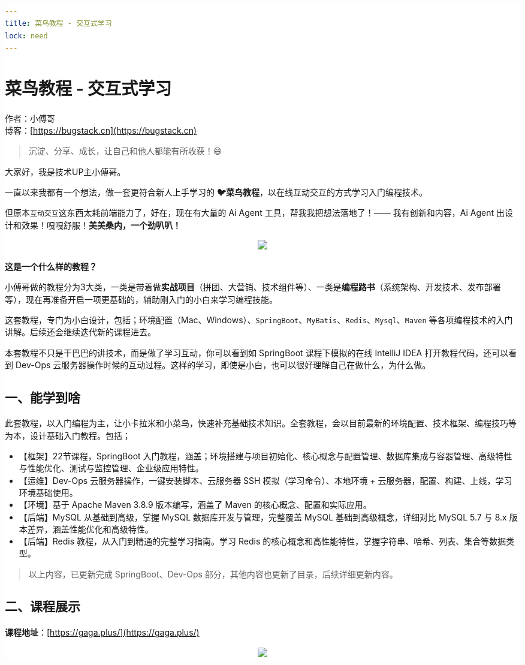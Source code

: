 ```yaml
---
title: 菜鸟教程 - 交互式学习
lock: need
---
```


# 菜鸟教程 - 交互式学习

作者：小傅哥
<br/>博客：[https://bugstack.cn](https://bugstack.cn)

> 沉淀、分享、成长，让自己和他人都能有所收获！😄

大家好，我是技术UP主小傅哥。

一直以来我都有一个想法，做一套更符合新人上手学习的 **🐦菜鸟教程**，以在线互动交互的方式学习入门编程技术。

但原本`互动交互`这东西太耗前端能力了，好在，现在有大量的 Ai Agent 工具，帮我我把想法落地了！—— 我有创新和内容，Ai Agent 出设计和效果！嘎嘎舒服！**美美桑内，一个劲叭叭！**

<div align="center">
    <img src="https://bugstack.cn/images/article/project/chatgpt/chatgpt-extra-230905-01.png?raw=true" width="150px">
</div>

**这是一个什么样的教程？**

小傅哥做的教程分为3大类，一类是带着做**实战项目**（拼团、大营销、技术组件等）、一类是**编程路书**（系统架构、开发技术、发布部署等），现在再准备开启一项更基础的，辅助刚入门的小白来学习编程技能。

这套教程，专门为小白设计，包括；环境配置（Mac、Windows）、`SpringBoot`、`MyBatis`、`Redis`、`Mysql`、`Maven` 等各项编程技术的入门讲解。后续还会继续迭代新的课程进去。

本套教程不只是干巴巴的讲技术，而是做了学习互动，你可以看到如 SpringBoot 课程下模拟的在线 IntelliJ IDEA 打开教程代码，还可以看到 Dev-Ops 云服务器操作时候的互动过程。这样的学习，即使是小白，也可以很好理解自己在做什么，为什么做。

## 一、能学到啥

此套教程，以入门编程为主，让小卡拉米和小菜鸟，快速补充基础技术知识。全套教程，会以目前最新的环境配置、技术框架、编程技巧等为本，设计基础入门教程。包括；

- 【框架】22节课程，SpringBoot 入门教程，涵盖；环境搭建与项目初始化、核心概念与配置管理、数据库集成与容器管理、高级特性与性能优化、测试与监控管理、企业级应用特性。
- 【运维】Dev-Ops 云服务器操作，一键安装脚本、云服务器 SSH 模拟（学习命令）、本地环境 + 云服务器，配置、构建、上线，学习环境基础使用。
- 【环境】基于 Apache Maven 3.8.9 版本编写，涵盖了 Maven 的核心概念、配置和实际应用。
- 【后端】MySQL 从基础到高级，掌握 MySQL 数据库开发与管理，完整覆盖 MySQL 基础到高级概念，详细对比 MySQL 5.7 与 8.x 版本差异，涵盖性能优化和高级特性。
- 【后端】Redis 教程，从入门到精通的完整学习指南。学习 Redis 的核心概念和高性能特性，掌握字符串、哈希、列表、集合等数据类型。

> 以上内容，已更新完成 SpringBoot、Dev-Ops 部分，其他内容也更新了目录，后续详细更新内容。

## 二、课程展示

**课程地址**：[https://gaga.plus/](https://gaga.plus/)

<div align="center">
    <img src="https://bugstack.cn/images/roadmap/tutorial/road-map-cainiao-01.png" width="550px">
</div>
